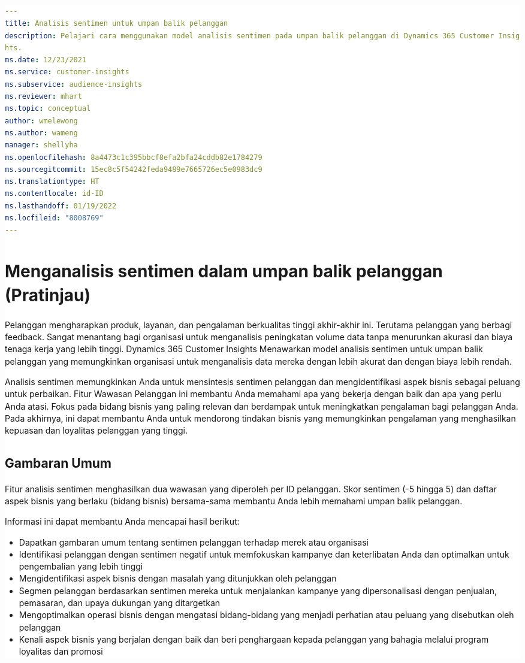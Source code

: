 ```yaml
---
title: Analisis sentimen untuk umpan balik pelanggan
description: Pelajari cara menggunakan model analisis sentimen pada umpan balik pelanggan di Dynamics 365 Customer Insights.
ms.date: 12/23/2021
ms.service: customer-insights
ms.subservice: audience-insights
ms.reviewer: mhart
ms.topic: conceptual
author: wmelewong
ms.author: wameng
manager: shellyha
ms.openlocfilehash: 8a4473c1c395bbcf8efa2bfa24cddb82e1784279
ms.sourcegitcommit: 15ec8c5f54242feda9489e7665726ec5e0983dc9
ms.translationtype: HT
ms.contentlocale: id-ID
ms.lasthandoff: 01/19/2022
ms.locfileid: "8008769"
---
```

# <a name="analyze-sentiment-in-customer-feedback-preview"></a>Menganalisis sentimen dalam umpan balik pelanggan (Pratinjau)

Pelanggan mengharapkan produk, layanan, dan pengalaman berkualitas tinggi akhir-akhir ini. Terutama pelanggan yang berbagi feedback. Sangat menantang bagi organisasi untuk menganalisis peningkatan volume data tanpa menurunkan akurasi dan biaya tenaga kerja yang lebih tinggi. Dynamics 365 Customer Insights Menawarkan model analisis sentimen untuk umpan balik pelanggan yang memungkinkan organisasi untuk menganalisis data mereka dengan lebih akurat dan dengan biaya lebih rendah.

Analisis sentimen memungkinkan Anda untuk mensintesis sentimen pelanggan dan mengidentifikasi aspek bisnis sebagai peluang untuk perbaikan. Fitur Wawasan Pelanggan ini membantu Anda memahami apa yang bekerja dengan baik dan apa yang perlu Anda atasi. Fokus pada bidang bisnis yang paling relevan dan berdampak untuk meningkatkan pengalaman bagi pelanggan Anda. Pada akhirnya, ini dapat membantu Anda untuk mendorong tindakan bisnis yang memungkinkan pengalaman yang menghasilkan kepuasan dan loyalitas pelanggan yang tinggi.

## <a name="overview"></a>Gambaran Umum

Fitur analisis sentimen menghasilkan dua wawasan yang diperoleh per ID pelanggan. Skor sentimen (-5 hingga 5) dan daftar aspek bisnis yang berlaku (bidang bisnis) bersama-sama membantu Anda lebih memahami umpan balik pelanggan. 

Informasi ini dapat membantu Anda mencapai hasil berikut: 
- Dapatkan gambaran umum tentang sentimen pelanggan terhadap merek atau organisasi
- Identifikasi pelanggan dengan sentimen negatif untuk memfokuskan kampanye dan keterlibatan Anda dan optimalkan untuk pengembalian yang lebih tinggi  
- Mengidentifikasi aspek bisnis dengan masalah yang ditunjukkan oleh pelanggan  
- Segmen pelanggan berdasarkan sentimen mereka untuk menjalankan kampanye yang dipersonalisasi dengan penjualan, pemasaran, dan upaya dukungan yang ditargetkan
- Mengoptimalkan operasi bisnis dengan mengatasi bidang-bidang yang menjadi perhatian atau peluang yang disebutkan oleh pelanggan
- Kenali aspek bisnis yang berjalan dengan baik dan beri penghargaan kepada pelanggan yang bahagia melalui program loyalitas dan promosi
